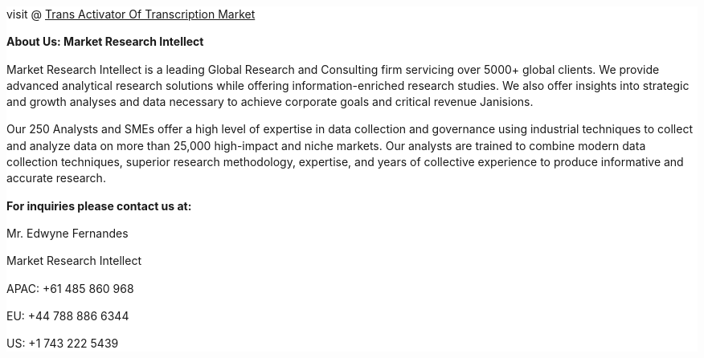 visit&nbsp;@</strong>&nbsp;</span><span class="font-[700]"><a href="https://www.marketresearchintellect.com/product/global-trans-activator-of-transcription-market-size-and-forecast/?utm_source=Linkedin&utm_medium=842" target="_blank" data-tracking-control-name="article-ssr-frontend-pulse_little-text-block" data-tracking-will-navigate="" data-test-link="">Trans Activator Of Transcription Market</a></span></p><p><strong><span class="font-[700]">About Us: Market Research Intellect</span></strong></p><p><span class="">Market Research Intellect is a leading Global Research and Consulting firm servicing over 5000+ global clients. We provide advanced analytical research solutions while offering information-enriched research studies.&nbsp;</span>We also offer insights into strategic and growth analyses and data necessary to achieve corporate goals and critical revenue Janisions.</p><p><span class="">Our 250 Analysts and SMEs offer a high level of expertise in data collection and governance using industrial techniques to collect and analyze data on more than 25,000 high-impact and niche markets. Our analysts are trained to combine modern data collection techniques, superior research methodology, expertise, and years of collective experience to produce informative and accurate research.</span></p><p><strong>For inquiries please contact us at:</strong></p><p>Mr. Edwyne Fernandes</p><p>Market Research Intellect</p><p>APAC: +61 485 860 968</p><p>EU: +44 788 886 6344</p><p>US: +1 743 222 5439</p>
